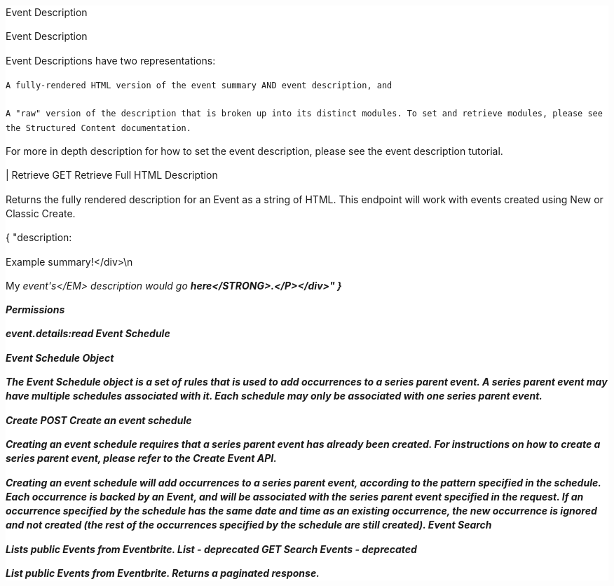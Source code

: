 Event Description

Event Description

Event Descriptions have two representations:

    A fully-rendered HTML version of the event summary AND event description, and

    A "raw" version of the description that is broken up into its distinct modules. To set and retrieve modules, please see the Structured Content documentation.

For more in depth description for how to set the event description, please see the event description tutorial.

|
Retrieve
GET
Retrieve Full HTML Description

Returns the fully rendered description for an Event as a string of HTML. This endpoint will work with events created using New or Classic Create.

{
 "description: <div>Example summary!<\/div>\n<div><P>My <EM>event's<\/EM> description would go <STRONG>here<\/STRONG>.<\/P><\/div>"
}

Permissions

event.details:read
Event Schedule

Event Schedule Object

The Event Schedule object is a set of rules that is used to add occurrences to a series parent event. A series parent event may have multiple schedules associated with it. Each schedule may only be associated with one series parent event.

Create
POST
Create an event schedule

Creating an event schedule requires that a series parent event has already been created. For instructions on how to create a series parent event, please refer to the Create Event API.

Creating an event schedule will add occurrences to a series parent event, according to the pattern specified in the schedule. Each occurrence is backed by an Event, and will be associated with the series parent event specified in the request. If an occurrence specified by the schedule has the same date and time as an existing occurrence, the new occurrence is ignored and not created (the rest of the occurrences specified by the schedule are still created).
Event Search

Lists public Events from Eventbrite.
List - deprecated
GET
Search Events - deprecated

List public Events from Eventbrite. Returns a paginated response.
